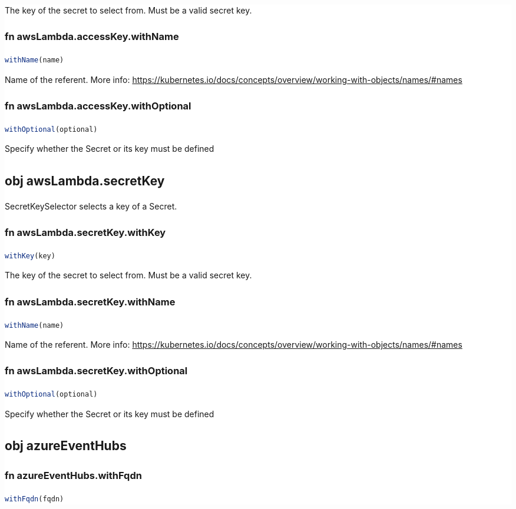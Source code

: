 The key of the secret to select from.  Must be a valid secret key.

### fn awsLambda.accessKey.withName

```ts
withName(name)
```

Name of the referent. More info: https://kubernetes.io/docs/concepts/overview/working-with-objects/names/#names

### fn awsLambda.accessKey.withOptional

```ts
withOptional(optional)
```

Specify whether the Secret or its key must be defined

## obj awsLambda.secretKey

SecretKeySelector selects a key of a Secret.

### fn awsLambda.secretKey.withKey

```ts
withKey(key)
```

The key of the secret to select from.  Must be a valid secret key.

### fn awsLambda.secretKey.withName

```ts
withName(name)
```

Name of the referent. More info: https://kubernetes.io/docs/concepts/overview/working-with-objects/names/#names

### fn awsLambda.secretKey.withOptional

```ts
withOptional(optional)
```

Specify whether the Secret or its key must be defined

## obj azureEventHubs



### fn azureEventHubs.withFqdn

```ts
withFqdn(fqdn)
```
